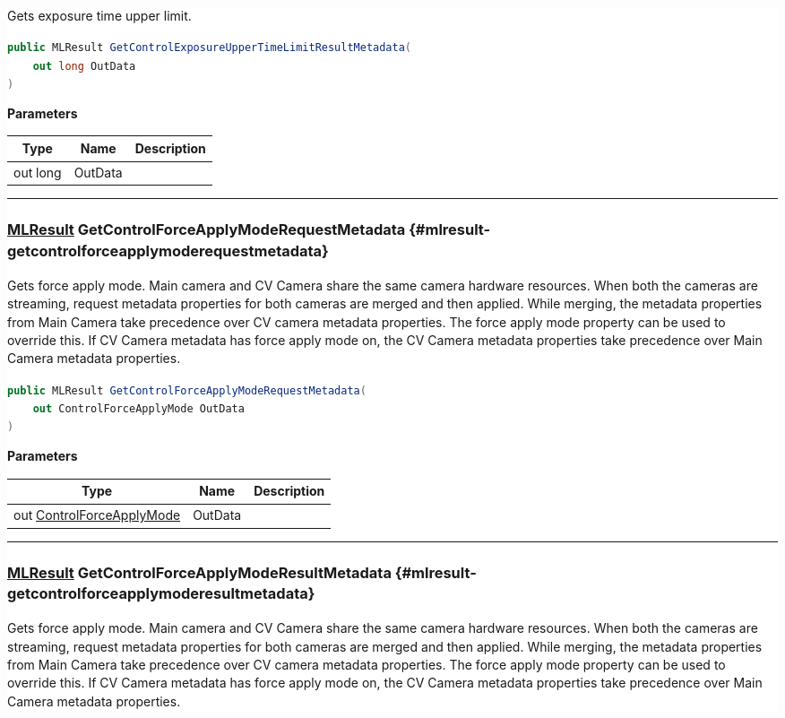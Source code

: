 Gets exposure time upper limit. 

```csharp
public MLResult GetControlExposureUpperTimeLimitResultMetadata(
    out long OutData
)
```


**Parameters**

| Type | Name  | Description  | 
|--|--|--|
| out long |OutData||






-----------

### [MLResult](/versioned_docs/version-02-Aug-2023/unity-api/api/UnityEngine.XR.MagicLeap/UnityEngine.XR.MagicLeap.MLResult.md) GetControlForceApplyModeRequestMetadata {#mlresult-getcontrolforceapplymoderequestmetadata}

Gets force apply mode. Main camera and CV Camera share the same camera hardware resources. When both the cameras are streaming, request metadata properties for both cameras are merged and then applied. While merging, the metadata properties from Main Camera take precedence over CV camera metadata properties. The force apply mode property can be used to override this. If CV Camera metadata has force apply mode on, the CV Camera metadata properties take precedence over Main Camera metadata properties. 

```csharp
public MLResult GetControlForceApplyModeRequestMetadata(
    out ControlForceApplyMode OutData
)
```


**Parameters**

| Type | Name  | Description  | 
|--|--|--|
| out [ControlForceApplyMode](/versioned_docs/version-02-Aug-2023/unity-api/api/UnityEngine.XR.MagicLeap/MLCameraBase/Metadata/UnityEngine.XR.MagicLeap.MLCameraBase.Metadata.md#enums-controlforceapplymode) |OutData||






-----------

### [MLResult](/versioned_docs/version-02-Aug-2023/unity-api/api/UnityEngine.XR.MagicLeap/UnityEngine.XR.MagicLeap.MLResult.md) GetControlForceApplyModeResultMetadata {#mlresult-getcontrolforceapplymoderesultmetadata}

Gets force apply mode. Main camera and CV Camera share the same camera hardware resources. When both the cameras are streaming, request metadata properties for both cameras are merged and then applied. While merging, the metadata properties from Main Camera take precedence over CV camera metadata properties. The force apply mode property can be used to override this. If CV Camera metadata has force apply mode on, the CV Camera metadata properties take precedence over Main Camera metadata properties. 
